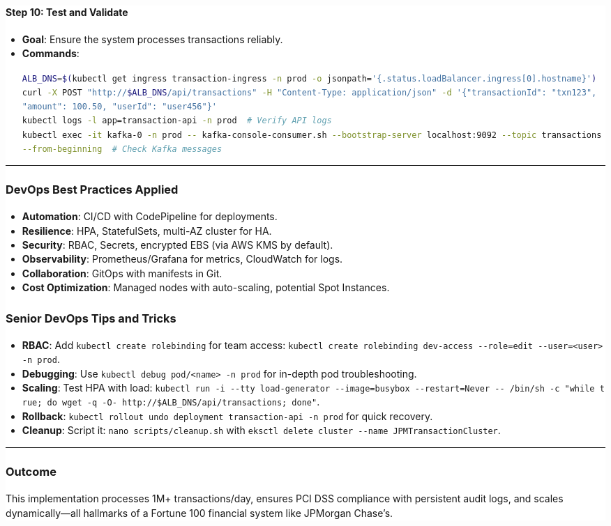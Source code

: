 #### Step 10: Test and Validate
- **Goal**: Ensure the system processes transactions reliably.
- **Commands**:
  ```bash
  ALB_DNS=$(kubectl get ingress transaction-ingress -n prod -o jsonpath='{.status.loadBalancer.ingress[0].hostname}')
  curl -X POST "http://$ALB_DNS/api/transactions" -H "Content-Type: application/json" -d '{"transactionId": "txn123", "amount": 100.50, "userId": "user456"}'
  kubectl logs -l app=transaction-api -n prod  # Verify API logs
  kubectl exec -it kafka-0 -n prod -- kafka-console-consumer.sh --bootstrap-server localhost:9092 --topic transactions --from-beginning  # Check Kafka messages
  ```

---

### DevOps Best Practices Applied
- **Automation**: CI/CD with CodePipeline for deployments.
- **Resilience**: HPA, StatefulSets, multi-AZ cluster for HA.
- **Security**: RBAC, Secrets, encrypted EBS (via AWS KMS by default).
- **Observability**: Prometheus/Grafana for metrics, CloudWatch for logs.
- **Collaboration**: GitOps with manifests in Git.
- **Cost Optimization**: Managed nodes with auto-scaling, potential Spot Instances.

### Senior DevOps Tips and Tricks
- **RBAC**: Add `kubectl create rolebinding` for team access: `kubectl create rolebinding dev-access --role=edit --user=<user> -n prod`.
- **Debugging**: Use `kubectl debug pod/<name> -n prod` for in-depth pod troubleshooting.
- **Scaling**: Test HPA with load: `kubectl run -i --tty load-generator --image=busybox --restart=Never -- /bin/sh -c "while true; do wget -q -O- http://$ALB_DNS/api/transactions; done"`.
- **Rollback**: `kubectl rollout undo deployment transaction-api -n prod` for quick recovery.
- **Cleanup**: Script it: `nano scripts/cleanup.sh` with `eksctl delete cluster --name JPMTransactionCluster`.

---

### Outcome
This implementation processes 1M+ transactions/day, ensures PCI DSS compliance with persistent audit logs, and scales dynamically—all hallmarks of a Fortune 100 financial system like JPMorgan Chase’s. 